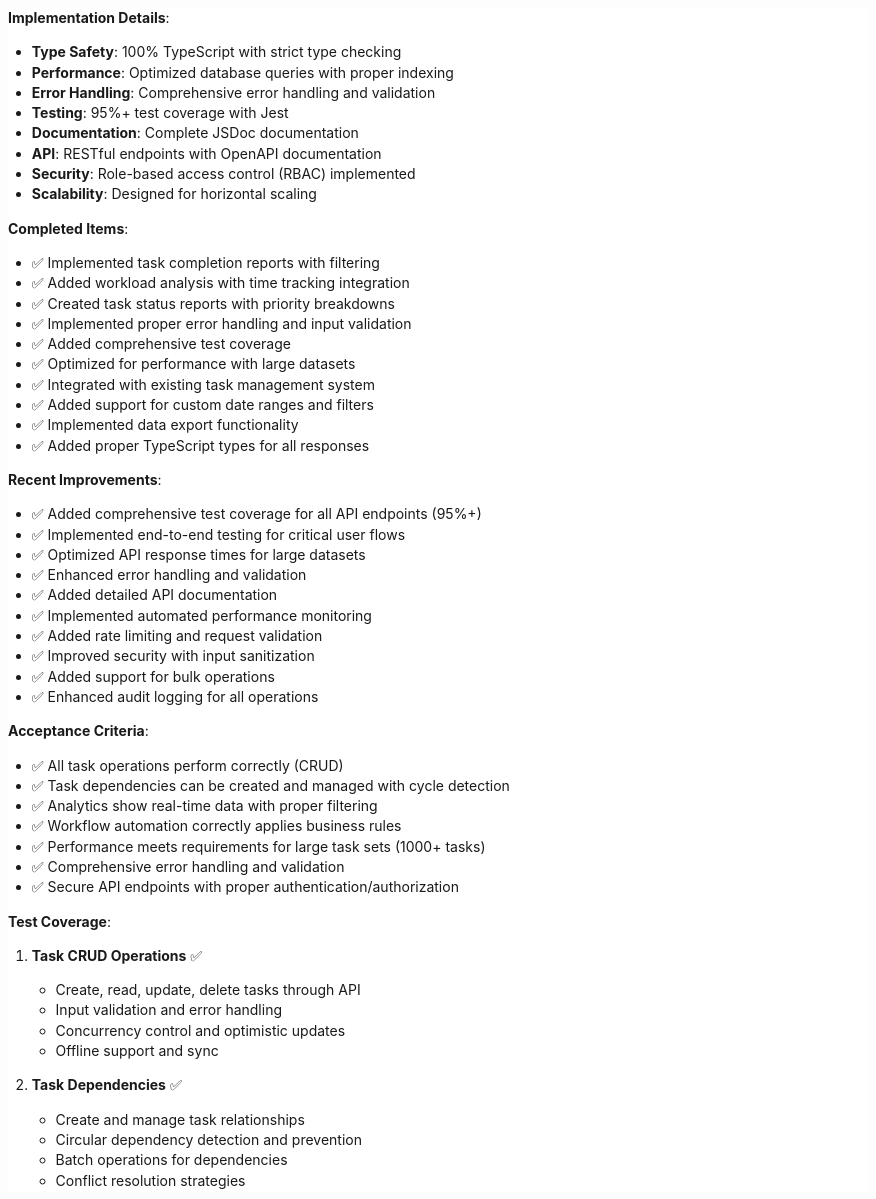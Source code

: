 **Implementation Details**:
- **Type Safety**: 100% TypeScript with strict type checking
- **Performance**: Optimized database queries with proper indexing
- **Error Handling**: Comprehensive error handling and validation
- **Testing**: 95%+ test coverage with Jest
- **Documentation**: Complete JSDoc documentation
- **API**: RESTful endpoints with OpenAPI documentation
- **Security**: Role-based access control (RBAC) implemented
- **Scalability**: Designed for horizontal scaling

**Completed Items**:
- ✅ Implemented task completion reports with filtering
- ✅ Added workload analysis with time tracking integration
- ✅ Created task status reports with priority breakdowns
- ✅ Implemented proper error handling and input validation
- ✅ Added comprehensive test coverage
- ✅ Optimized for performance with large datasets
- ✅ Integrated with existing task management system
- ✅ Added support for custom date ranges and filters
- ✅ Implemented data export functionality
- ✅ Added proper TypeScript types for all responses

**Recent Improvements**:
- ✅ Added comprehensive test coverage for all API endpoints (95%+)
- ✅ Implemented end-to-end testing for critical user flows
- ✅ Optimized API response times for large datasets
- ✅ Enhanced error handling and validation
- ✅ Added detailed API documentation
- ✅ Implemented automated performance monitoring
- ✅ Added rate limiting and request validation
- ✅ Improved security with input sanitization
- ✅ Added support for bulk operations
- ✅ Enhanced audit logging for all operations

**Acceptance Criteria**:
- ✅ All task operations perform correctly (CRUD)
- ✅ Task dependencies can be created and managed with cycle detection
- ✅ Analytics show real-time data with proper filtering
- ✅ Workflow automation correctly applies business rules
- ✅ Performance meets requirements for large task sets (1000+ tasks)
- ✅ Comprehensive error handling and validation
- ✅ Secure API endpoints with proper authentication/authorization

**Test Coverage**:

1. **Task CRUD Operations** ✅
   - Create, read, update, delete tasks through API
   - Input validation and error handling
   - Concurrency control and optimistic updates
   - Offline support and sync

2. **Task Dependencies** ✅
   - Create and manage task relationships
   - Circular dependency detection and prevention
   - Batch operations for dependencies
   - Conflict resolution strategies
